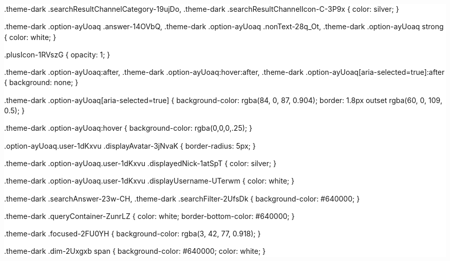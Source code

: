 .theme-dark .searchResultChannelCategory-19ujDo, .theme-dark .searchResultChannelIcon-C-3P9x {
    color: silver;
}

.theme-dark .option-ayUoaq .answer-14OVbQ, .theme-dark .option-ayUoaq .nonText-28q_Ot, .theme-dark .option-ayUoaq strong {
    color:  white;
}

.plusIcon-1RVszG {
    opacity: 1;
}

.theme-dark .option-ayUoaq:after, .theme-dark .option-ayUoaq:hover:after, .theme-dark .option-ayUoaq[aria-selected=true]:after {
    background: none;
}

.theme-dark .option-ayUoaq[aria-selected=true] {
    background-color: rgba(84, 0, 87, 0.904);
    border: 1.8px outset rgba(60, 0, 109, 0.5);
}

.theme-dark .option-ayUoaq:hover {
    background-color: rgba(0,0,0,.25);
}

.option-ayUoaq.user-1dKxvu .displayAvatar-3jNvaK {
    border-radius: 5px;
}

.theme-dark .option-ayUoaq.user-1dKxvu .displayedNick-1atSpT {
    color: silver;
}

.theme-dark .option-ayUoaq.user-1dKxvu .displayUsername-UTerwm {
    color: white;
}

.theme-dark .searchAnswer-23w-CH, .theme-dark .searchFilter-2UfsDk {
    background-color: #640000;
}

.theme-dark .queryContainer-ZunrLZ {
    color: white;
    border-bottom-color: #640000;
}

.theme-dark .focused-2FU0YH {
    background-color: rgba(3, 42, 77, 0.918);
}

.theme-dark .dim-2Uxgxb span {
    background-color: #640000;
    color: white;
}

